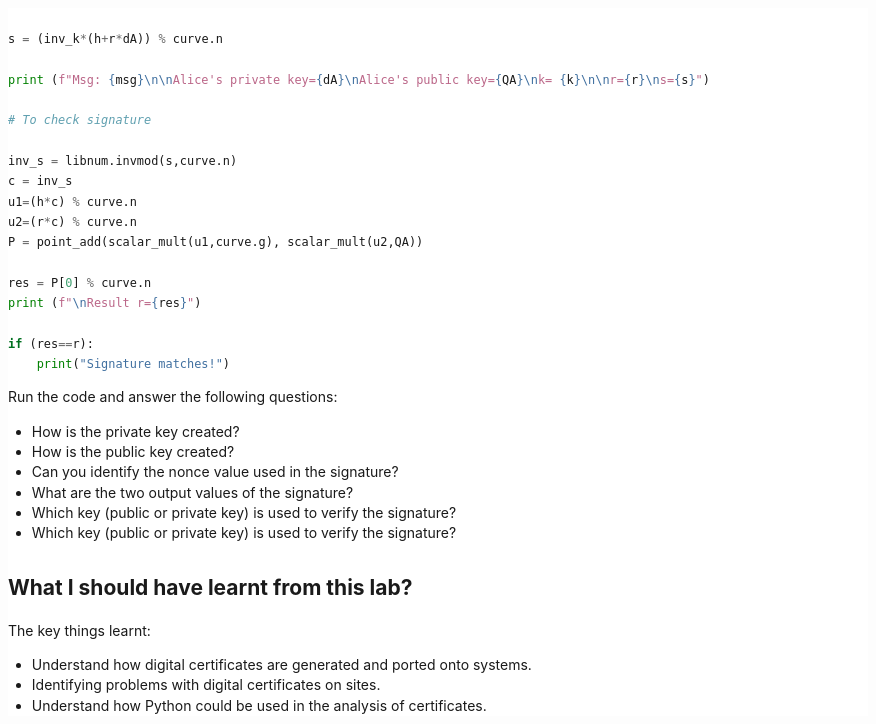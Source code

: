 ```python

s = (inv_k*(h+r*dA)) % curve.n

print (f"Msg: {msg}\n\nAlice's private key={dA}\nAlice's public key={QA}\nk= {k}\n\nr={r}\ns={s}")

# To check signature

inv_s = libnum.invmod(s,curve.n)
c = inv_s
u1=(h*c) % curve.n
u2=(r*c) % curve.n
P = point_add(scalar_mult(u1,curve.g), scalar_mult(u2,QA))

res = P[0] % curve.n
print (f"\nResult r={res}")

if (res==r):
	print("Signature matches!")
```

Run the code and answer the following questions:

* How is the private key created?
* How is the public key created?
* Can you identify the nonce value used in the signature?
* What are the two output values of the signature?
* Which key (public or private key) is used to verify the signature?
* Which key (public or private key) is used to verify the signature?

## What I should have learnt from this lab?
The key things learnt:

* Understand how digital certificates are generated and ported onto systems.
* Identifying problems with digital certificates on sites.
* Understand how Python could be used in the analysis of certificates.

